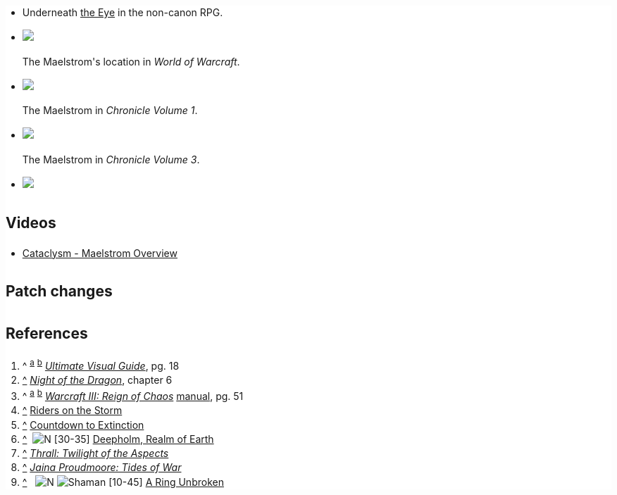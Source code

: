 
-   [](https://static.wikia.nocookie.net/wowpedia/images/1/1e/Maelstromundersea.PNG/revision/latest?cb=20070305205636)
    
    Underneath [the Eye](https://wowpedia.fandom.com/wiki/Eye_(Maelstrom) "Eye (Maelstrom)") in the non-canon RPG.
    
-   [![](https://static.wikia.nocookie.net/wowpedia/images/9/93/Maelstwow.jpg/revision/latest/scale-to-width-down/120?cb=20080215151914)](https://static.wikia.nocookie.net/wowpedia/images/9/93/Maelstwow.jpg/revision/latest?cb=20080215151914)
    
    The Maelstrom's location in _World of Warcraft_.
    
-   [![](https://static.wikia.nocookie.net/wowpedia/images/6/6d/Chronicle_-_Map_of_Azeroth.jpg/revision/latest/scale-to-width-down/120?cb=20180325215922)](https://static.wikia.nocookie.net/wowpedia/images/6/6d/Chronicle_-_Map_of_Azeroth.jpg/revision/latest?cb=20180325215922)
    
    The Maelstrom in _Chronicle Volume 1_.
    
-   [![](https://static.wikia.nocookie.net/wowpedia/images/4/4e/Chron3_map_of_Azeroth_after_the_Cataclysm.jpg/revision/latest/scale-to-width-down/120?cb=20180328215952)](https://static.wikia.nocookie.net/wowpedia/images/4/4e/Chron3_map_of_Azeroth_after_the_Cataclysm.jpg/revision/latest?cb=20180328215952)
    
    The Maelstrom in _Chronicle Volume 3_.
    

-   [![](https://static.wikia.nocookie.net/wowpedia/images/b/b3/WorldMap-World.jpg/revision/latest/scale-to-width-down/120?cb=20221227135450)](https://static.wikia.nocookie.net/wowpedia/images/b/b3/WorldMap-World.jpg/revision/latest?cb=20221227135450)
    

## Videos

-   [Cataclysm - Maelstrom Overview](https://wowpedia.fandom.com/wiki/Maelstrom#)

## Patch changes

## References

1.  ^ <sup><a href="https://wowpedia.fandom.com/wiki/Maelstrom#cite_ref-UVG_1-0">a</a></sup> <sup><a href="https://wowpedia.fandom.com/wiki/Maelstrom#cite_ref-UVG_1-1">b</a></sup> _[Ultimate Visual Guide](https://wowpedia.fandom.com/wiki/Ultimate_Visual_Guide "Ultimate Visual Guide")_, pg. 18
2.  [^](https://wowpedia.fandom.com/wiki/Maelstrom#cite_ref-2) _[Night of the Dragon](https://wowpedia.fandom.com/wiki/Night_of_the_Dragon "Night of the Dragon")_, chapter 6
3.  ^ <sup><a href="https://wowpedia.fandom.com/wiki/Maelstrom#cite_ref-Manual_3-0">a</a></sup> <sup><a href="https://wowpedia.fandom.com/wiki/Maelstrom#cite_ref-Manual_3-1">b</a></sup> _[Warcraft III: Reign of Chaos](https://wowpedia.fandom.com/wiki/Warcraft_III:_Reign_of_Chaos "Warcraft III: Reign of Chaos")_ [manual](https://wowpedia.fandom.com/wiki/Warcraft_III:_Reign_of_Chaos_Game_Manual "Warcraft III: Reign of Chaos Game Manual"), pg. 51
4.  [^](https://wowpedia.fandom.com/wiki/Maelstrom#cite_ref-4) [Riders on the Storm](https://wowpedia.fandom.com/wiki/Riders_on_the_Storm "Riders on the Storm")
5.  [^](https://wowpedia.fandom.com/wiki/Maelstrom#cite_ref-5) [Countdown to Extinction](https://wowpedia.fandom.com/wiki/Countdown_to_Extinction "Countdown to Extinction")
6.  [^](https://wowpedia.fandom.com/wiki/Maelstrom#cite_ref-6)  ![N](https://static.wikia.nocookie.net/wowpedia/images/c/cb/Neutral_15.png/revision/latest?cb=20110620220434) \[30-35\] [Deepholm, Realm of Earth](https://wowpedia.fandom.com/wiki/Deepholm,_Realm_of_Earth)
7.  [^](https://wowpedia.fandom.com/wiki/Maelstrom#cite_ref-7) _[Thrall: Twilight of the Aspects](https://wowpedia.fandom.com/wiki/Thrall:_Twilight_of_the_Aspects "Thrall: Twilight of the Aspects")_
8.  [^](https://wowpedia.fandom.com/wiki/Maelstrom#cite_ref-8) _[Jaina Proudmoore: Tides of War](https://wowpedia.fandom.com/wiki/Jaina_Proudmoore:_Tides_of_War "Jaina Proudmoore: Tides of War")_
9.  [^](https://wowpedia.fandom.com/wiki/Maelstrom#cite_ref-9)   ![N](https://static.wikia.nocookie.net/wowpedia/images/c/cb/Neutral_15.png/revision/latest?cb=20110620220434) ![Shaman](https://static.wikia.nocookie.net/wowpedia/images/3/3e/Ui-charactercreate-classes_shaman.png/revision/latest/scale-to-width-down/16?cb=20070124145005 "Shaman") \[10-45\] [A Ring Unbroken](https://wowpedia.fandom.com/wiki/A_Ring_Unbroken)